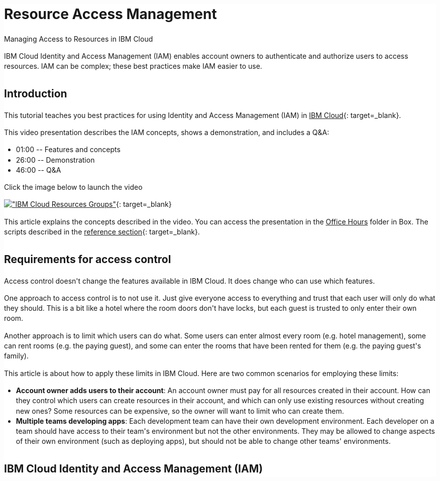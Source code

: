 # Resource Access Management

Managing Access to Resources in IBM Cloud

IBM Cloud Identity and Access Management (IAM) enables account owners to authenticate and authorize users to access resources. IAM can be complex; these best practices make IAM easier to use.

## Introduction

This tutorial teaches you best practices for using Identity and Access Management (IAM) in [IBM Cloud](https://www.ibm.com/cloud){: target=_blank}.

This video presentation describes the IAM concepts, shows a demonstration, and includes a Q&A:

- 01:00 -- Features and concepts
- 26:00 -- Demonstration
- 46:00 -- Q&A

Click the image below to launch the video

[!["IBM Cloud Resources Groups"](http://img.youtube.com/vi/eayMGvkLZmI/0.jpg)](https://youtu.be/eayMGvkLZmI "IBM Cloud Resources Groups"){: target=_blank}

This article explains the concepts described in the video. You can access the presentation in the [Office Hours](https://ibm.box.com/v/Office-Hours) folder in Box. The scripts described in the [reference section](../../reference/iteration-zero/terraform.md){: target=_blank}.

## Requirements for access control

Access control doesn't change the features available in IBM Cloud. It does change who can use which features.

One approach to access control is to not use it. Just give everyone access to everything and trust that each user will only do what they should. This is a bit like a hotel where the room doors don't have locks, but each guest is trusted to only enter their own room.

Another approach is to limit which users can do what. Some users can enter almost every room (e.g. hotel management), some can rent rooms (e.g. the paying guest), and some can enter the rooms that have been rented for them (e.g. the paying guest's family).

This article is about how to apply these limits in IBM Cloud. Here are two common scenarios for employing these limits:

- **Account owner adds users to their account**: An account owner must pay for all resources created in their account. How can they control which users can create resources in their account, and which can only use existing resources without creating new ones? Some resources can be expensive, so the owner will want to limit who can create them.
- **Multiple teams developing apps**: Each development team can have their own development environment. Each developer on a team should have access to their team's environment but not the other environments. They may be allowed to change aspects of their own environment (such as deploying apps), but should not be able to change other teams' environments.

## IBM Cloud Identity and Access Management (IAM)
